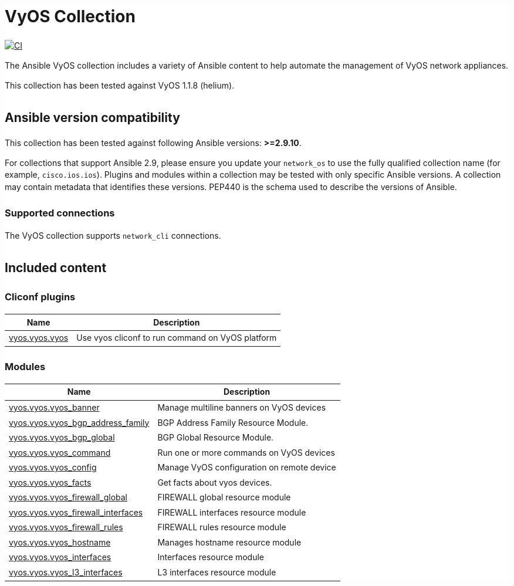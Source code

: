 

# VyOS Collection
[![CI](https://zuul-ci.org/gated.svg)](https://dashboard.zuul.ansible.com/t/ansible/project/github.com/ansible-collections/vyos.vyos) 

The Ansible VyOS collection includes a variety of Ansible content to help automate the management of VyOS network appliances.

This collection has been tested against VyOS 1.1.8 (helium).


## Ansible version compatibility

This collection has been tested against following Ansible versions: **>=2.9.10**.

For collections that support Ansible 2.9, please ensure you update your `network_os` to use the
fully qualified collection name (for example, `cisco.ios.ios`).
Plugins and modules within a collection may be tested with only specific Ansible versions.
A collection may contain metadata that identifies these versions.
PEP440 is the schema used to describe the versions of Ansible.



### Supported connections
The VyOS collection supports ``network_cli`` connections.

## Included content


### Cliconf plugins
Name | Description
--- | ---
[vyos.vyos.vyos](https://github.com/ansible-collections/vyos.vyos/blob/main/docs/vyos.vyos.vyos_cliconf.rst)|Use vyos cliconf to run command on VyOS platform

### Modules
Name | Description
--- | ---
[vyos.vyos.vyos_banner](https://github.com/ansible-collections/vyos.vyos/blob/main/docs/vyos.vyos.vyos_banner_module.rst)|Manage multiline banners on VyOS devices
[vyos.vyos.vyos_bgp_address_family](https://github.com/ansible-collections/vyos.vyos/blob/main/docs/vyos.vyos.vyos_bgp_address_family_module.rst)|BGP Address Family Resource Module.
[vyos.vyos.vyos_bgp_global](https://github.com/ansible-collections/vyos.vyos/blob/main/docs/vyos.vyos.vyos_bgp_global_module.rst)|BGP Global Resource Module.
[vyos.vyos.vyos_command](https://github.com/ansible-collections/vyos.vyos/blob/main/docs/vyos.vyos.vyos_command_module.rst)|Run one or more commands on VyOS devices
[vyos.vyos.vyos_config](https://github.com/ansible-collections/vyos.vyos/blob/main/docs/vyos.vyos.vyos_config_module.rst)|Manage VyOS configuration on remote device
[vyos.vyos.vyos_facts](https://github.com/ansible-collections/vyos.vyos/blob/main/docs/vyos.vyos.vyos_facts_module.rst)|Get facts about vyos devices.
[vyos.vyos.vyos_firewall_global](https://github.com/ansible-collections/vyos.vyos/blob/main/docs/vyos.vyos.vyos_firewall_global_module.rst)|FIREWALL global resource module
[vyos.vyos.vyos_firewall_interfaces](https://github.com/ansible-collections/vyos.vyos/blob/main/docs/vyos.vyos.vyos_firewall_interfaces_module.rst)|FIREWALL interfaces resource module
[vyos.vyos.vyos_firewall_rules](https://github.com/ansible-collections/vyos.vyos/blob/main/docs/vyos.vyos.vyos_firewall_rules_module.rst)|FIREWALL rules resource module
[vyos.vyos.vyos_hostname](https://github.com/ansible-collections/vyos.vyos/blob/main/docs/vyos.vyos.vyos_hostname_module.rst)|Manages hostname resource module
[vyos.vyos.vyos_interfaces](https://github.com/ansible-collections/vyos.vyos/blob/main/docs/vyos.vyos.vyos_interfaces_module.rst)|Interfaces resource module
[vyos.vyos.vyos_l3_interfaces](https://github.com/ansible-collections/vyos.vyos/blob/main/docs/vyos.vyos.vyos_l3_interfaces_module.rst)|L3 interfaces resource module